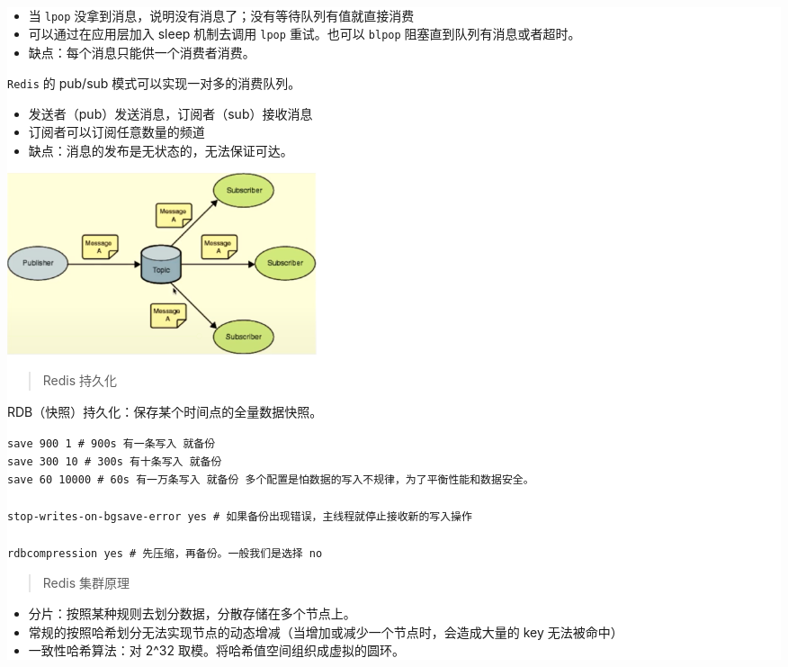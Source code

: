 - 当 `lpop` 没拿到消息，说明没有消息了；没有等待队列有值就直接消费
- 可以通过在应用层加入 sleep 机制去调用 `lpop` 重试。也可以 `blpop` 阻塞直到队列有消息或者超时。
- 缺点：每个消息只能供一个消费者消费。

`Redis` 的 pub/sub 模式可以实现一对多的消费队列。

- 发送者（pub）发送消息，订阅者（sub）接收消息
- 订阅者可以订阅任意数量的频道
- 缺点：消息的发布是无状态的，无法保证可达。

<img src="img\image-20211112150351084.png" width="40%">

> Redis 持久化

RDB（快照）持久化：保存某个时间点的全量数据快照。

```shell
save 900 1 # 900s 有一条写入 就备份
save 300 10 # 300s 有十条写入 就备份
save 60 10000 # 60s 有一万条写入 就备份 多个配置是怕数据的写入不规律，为了平衡性能和数据安全。

stop-writes-on-bgsave-error yes # 如果备份出现错误，主线程就停止接收新的写入操作

rdbcompression yes # 先压缩，再备份。一般我们是选择 no
```

> Redis 集群原理

- 分片：按照某种规则去划分数据，分散存储在多个节点上。
- 常规的按照哈希划分无法实现节点的动态增减（当增加或减少一个节点时，会造成大量的 key 无法被命中）
- 一致性哈希算法：对 2^32 取模。将哈希值空间组织成虚拟的圆环。
